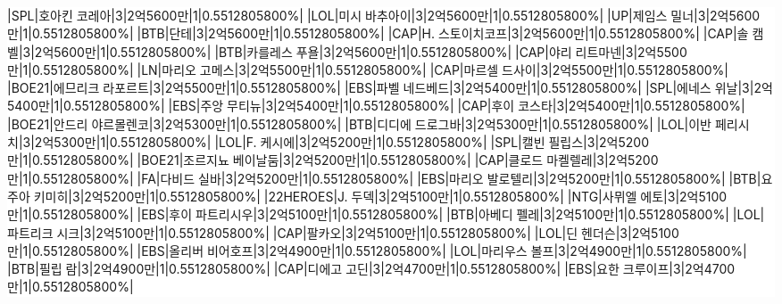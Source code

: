 |SPL|호아킨 코레아|3|2억5600만|1|0.5512805800%|
|LOL|미시 바추아이|3|2억5600만|1|0.5512805800%|
|UP|제임스 밀너|3|2억5600만|1|0.5512805800%|
|BTB|단테|3|2억5600만|1|0.5512805800%|
|CAP|H. 스토이치코프|3|2억5600만|1|0.5512805800%|
|CAP|솔 캠벨|3|2억5600만|1|0.5512805800%|
|BTB|카를레스 푸욜|3|2억5600만|1|0.5512805800%|
|CAP|야리 리트마넨|3|2억5500만|1|0.5512805800%|
|LN|마리오 고메스|3|2억5500만|1|0.5512805800%|
|CAP|마르셀 드사이|3|2억5500만|1|0.5512805800%|
|BOE21|에므리크 라포르트|3|2억5500만|1|0.5512805800%|
|EBS|파벨 네드베드|3|2억5400만|1|0.5512805800%|
|SPL|에네스 위날|3|2억5400만|1|0.5512805800%|
|EBS|주앙 무티뉴|3|2억5400만|1|0.5512805800%|
|CAP|후이 코스타|3|2억5400만|1|0.5512805800%|
|BOE21|안드리 야르몰렌코|3|2억5300만|1|0.5512805800%|
|BTB|디디에 드로그바|3|2억5300만|1|0.5512805800%|
|LOL|이반 페리시치|3|2억5300만|1|0.5512805800%|
|LOL|F. 케시에|3|2억5200만|1|0.5512805800%|
|SPL|캘빈 필립스|3|2억5200만|1|0.5512805800%|
|BOE21|조르지뇨 베이날둠|3|2억5200만|1|0.5512805800%|
|CAP|클로드 마켈렐레|3|2억5200만|1|0.5512805800%|
|FA|다비드 실바|3|2억5200만|1|0.5512805800%|
|EBS|마리오 발로텔리|3|2억5200만|1|0.5512805800%|
|BTB|요주아 키미히|3|2억5200만|1|0.5512805800%|
|22HEROES|J. 두덱|3|2억5100만|1|0.5512805800%|
|NTG|사뮈엘 에토|3|2억5100만|1|0.5512805800%|
|EBS|후이 파트리시우|3|2억5100만|1|0.5512805800%|
|BTB|아베디 펠레|3|2억5100만|1|0.5512805800%|
|LOL|파트리크 시크|3|2억5100만|1|0.5512805800%|
|CAP|팔카오|3|2억5100만|1|0.5512805800%|
|LOL|딘 헨더슨|3|2억5100만|1|0.5512805800%|
|EBS|올리버 비어호프|3|2억4900만|1|0.5512805800%|
|LOL|마리우스 볼프|3|2억4900만|1|0.5512805800%|
|BTB|필립 람|3|2억4900만|1|0.5512805800%|
|CAP|디에고 고딘|3|2억4700만|1|0.5512805800%|
|EBS|요한 크루이프|3|2억4700만|1|0.5512805800%|